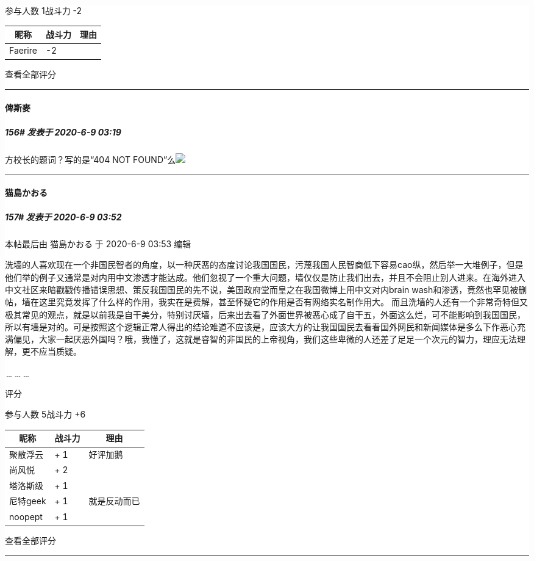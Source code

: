  参与人数 1战斗力 -2

|昵称|战斗力|理由|
|----|---|---|
| Faerire|-2||


查看全部评分


-----

####  俾斯麥  
##### 156#       发表于 2020-6-9 03:19


方校长的题词？写的是“404 NOT FOUND”么<img src="https://static.saraba1st.com/image/smiley/face2017/067.png" referrerpolicy="no-referrer">


-----

####  猫島かおる  
##### 157#       发表于 2020-6-9 03:52


 本帖最后由 猫島かおる 于 2020-6-9 03:53 编辑 

洗墙的人喜欢现在一个非国民智者的角度，以一种厌恶的态度讨论我国国民，污蔑我国人民智商低下容易cao纵，然后举一大堆例子，但是他们举的例子又通常是对内用中文渗透才能达成。他们忽视了一个重大问题，墙仅仅是防止我们出去，并且不会阻止别人进来。在海外进入中文社区来暗戳戳传播错误思想、策反我国国民的先不说，美国政府堂而皇之在我国微博上用中文对内brain wash和渗透，竟然也罕见被删帖，墙在这里究竟发挥了什么样的作用，我实在是费解，甚至怀疑它的作用是否有网络实名制作用大。
而且洗墙的人还有一个非常奇特但又极其常见的观点，就是以前我是自干美分，特别讨厌墙，后来出去看了外面世界被恶心成了自干五，外面这么烂，可不能影响到我国国民，所以有墙是对的。可是按照这个逻辑正常人得出的结论难道不应该是，应该大方的让我国国民去看看国外网民和新闻媒体是多么下作恶心充满偏见，大家一起厌恶外国吗？哦，我懂了，这就是睿智的非国民的上帝视角，我们这些卑微的人还差了足足一个次元的智力，理应无法理解，更不应当质疑。


﹍﹍﹍

评分


 参与人数 5战斗力 +6

|昵称|战斗力|理由|
|----|---|---|
| 聚散浮云| + 1|好评加鹅|
| 尚风悦| + 2||
| 塔洛斯级| + 1||
| 尼特geek| + 1|就是反动而已|
| noopept| + 1||


查看全部评分


-----
